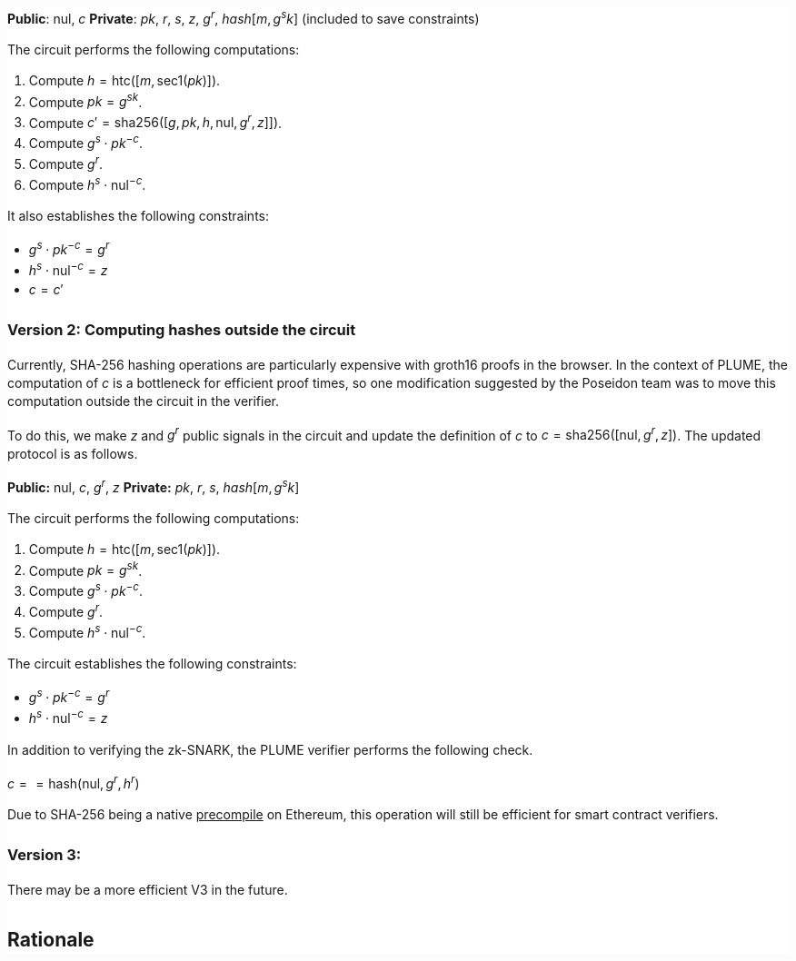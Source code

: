 **Public**: $\mathsf{nul}$, $c$
**Private**: $pk$, $r$, $s$, $z$, $g^r$, $hash[m, g^sk]$ (included to save constraints)

The circuit performs the following computations:

1. Compute $h = \mathsf{htc}([m, \mathsf{sec1}(pk)])$.
2. Compute $pk = g^{sk}$.
3. Compute $c' = \mathsf{sha256}([g, pk, h, \mathsf{nul}, g^r, z]])$.
4. Compute $g^{s} \cdot pk^{-c}$.
5. Compute $g^r$.
6. Compute $h^s \cdot \mathsf{nul}^{-c}$.

It also establishes the following constraints:

- $g^{s} \cdot pk^{-c} = g^r$
- $h^s \cdot \mathsf{nul}^{-c} = z$
- $c = c'$

### Version 2: Computing hashes outside the circuit

Currently, SHA-256 hashing operations are particularly expensive with groth16 proofs in the browser. In the context of PLUME, the computation of $c$ is a bottleneck for efficient proof times, so one modification suggested by the Poseidon team was to move this computation outside the circuit in the verifier.

To do this, we make $z$ and $g^r$ public signals in the circuit and update the definition of $c$ to $c = \text{sha256}([\text{nul}, g^r, z])$. The updated protocol is as follows.

**************Public:************** $\mathsf{nul}$, $c$, $g^r$, $z$
**************Private:************** $pk$, $r$, $s$, $hash[m, g^sk]$

The circuit performs the following computations:

1. Compute $h = \mathsf{htc}([m, \mathsf{sec1}(pk)])$.
2. Compute $pk = g^{sk}$.
3. Compute $g^{s} \cdot pk^{-c}$.
4. Compute $g^r$.
5. Compute $h^s \cdot \mathsf{nul}^{-c}$.

The circuit establishes the following constraints:

- $g^{s} \cdot pk^{-c} = g^r$
- $h^s \cdot \mathsf{nul}^{-c} = z$

In addition to verifying the zk-SNARK, the PLUME verifier performs the following check.

$c == \text{hash}(\text{nul}, g^r, h^r)$

Due to SHA-256 being a native [precompile](https://ethereum.github.io/execution-specs/autoapi/ethereum/istanbul/vm/precompiled_contracts/sha256/index.html) on Ethereum, this operation will still be efficient for smart contract verifiers.

### Version 3: 

There may be a more efficient V3 in the future.

## Rationale
